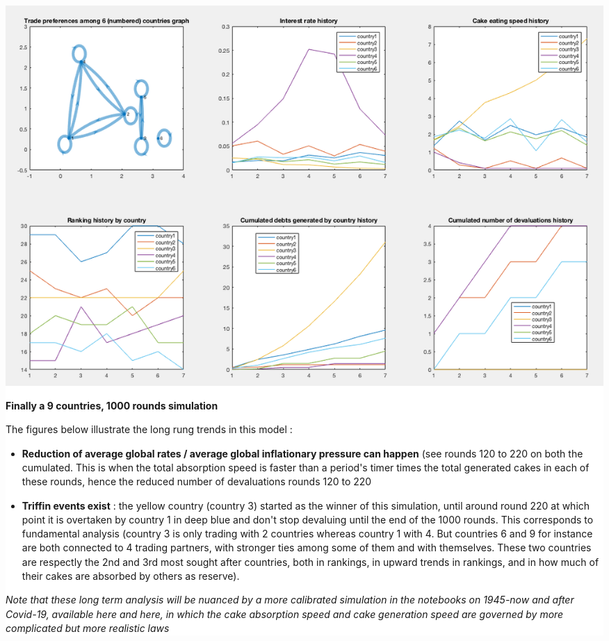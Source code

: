 <img src="Screen%20Shot%202020-04-02%20at%2010.44.32%20AM.png" /> 


**Finally a 9 countries, 1000 rounds simulation**

The figures below illustrate the long rung trends in this model :

- **Reduction of average global rates / average global inflationary pressure can happen** (see rounds 120 to 220 on both the cumulated. This is when the total absorption speed is faster than a period's timer times the total generated cakes in each of these rounds, hence the reduced number of devaluations rounds 120 to 220 

- **Triffin events exist** : the yellow country (country 3) started as the winner of this simulation, until around round 220 at which point it is overtaken by country 1 in deep blue and don't stop devaluing until the end of the 1000 rounds. This corresponds to fundamental analysis (country 3 is only trading with 2 countries whereas country 1 with 4. But countries 6 and 9 for instance are both connected to 4 trading partners, with stronger ties among some of them and with themselves. These two countries are respectly the 2nd and 3rd most sought after countries, both in rankings, in upward trends in rankings, and in how much of their cakes are absorbed by others as reserve).

*Note that these long term analysis will be nuanced by a more calibrated simulation in the notebooks on 1945-now and after Covid-19, available here and here, in which the cake absorption speed and cake generation speed are governed by more complicated but more realistic laws* 
